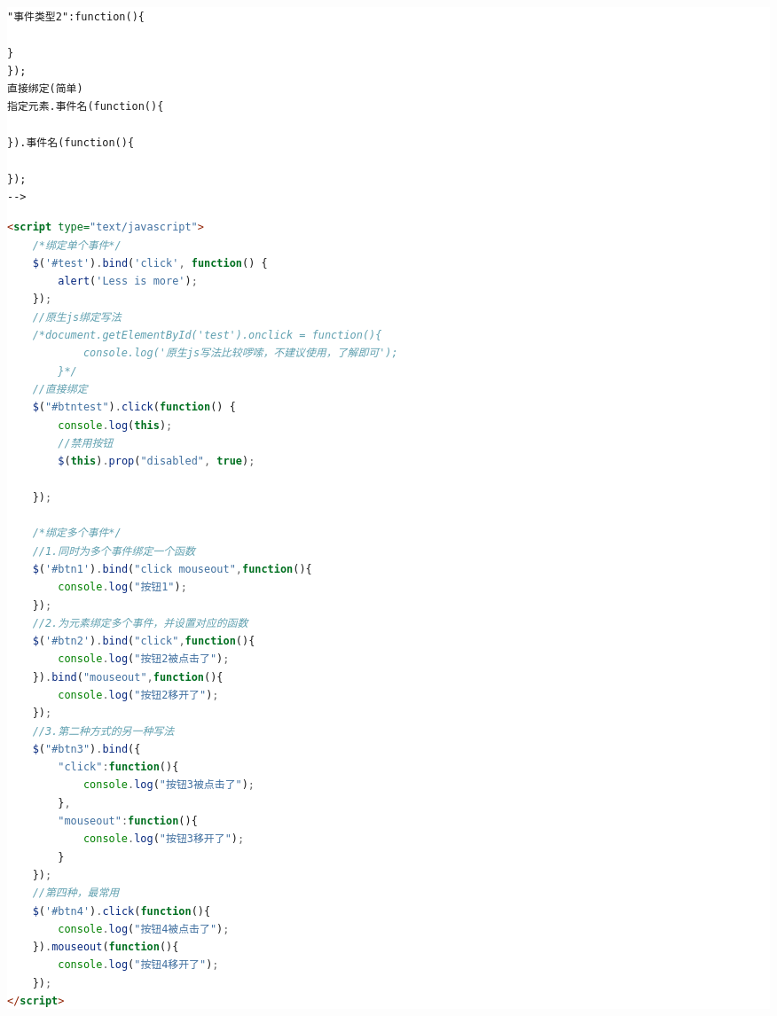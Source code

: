 ```html
"事件类型2":function(){

}
});
直接绑定(简单)
指定元素.事件名(function(){

}).事件名(function(){

});
-->
```

```html
<script type="text/javascript">
    /*绑定单个事件*/
    $('#test').bind('click', function() {
        alert('Less is more');
    });
    //原生js绑定写法
    /*document.getElementById('test').onclick = function(){
			console.log('原生js写法比较啰嗦，不建议使用，了解即可');
		}*/
    //直接绑定
    $("#btntest").click(function() {
        console.log(this);
        //禁用按钮
        $(this).prop("disabled", true);

    });

    /*绑定多个事件*/
    //1.同时为多个事件绑定一个函数
    $('#btn1').bind("click mouseout",function(){
        console.log("按钮1");
    });
    //2.为元素绑定多个事件，并设置对应的函数
    $('#btn2').bind("click",function(){
        console.log("按钮2被点击了");
    }).bind("mouseout",function(){
        console.log("按钮2移开了");
    });
    //3.第二种方式的另一种写法
    $("#btn3").bind({
        "click":function(){
            console.log("按钮3被点击了");
        },
        "mouseout":function(){
            console.log("按钮3移开了");
        }
    });
    //第四种，最常用
    $('#btn4').click(function(){
        console.log("按钮4被点击了");
    }).mouseout(function(){
        console.log("按钮4移开了");
    });
</script>
```

